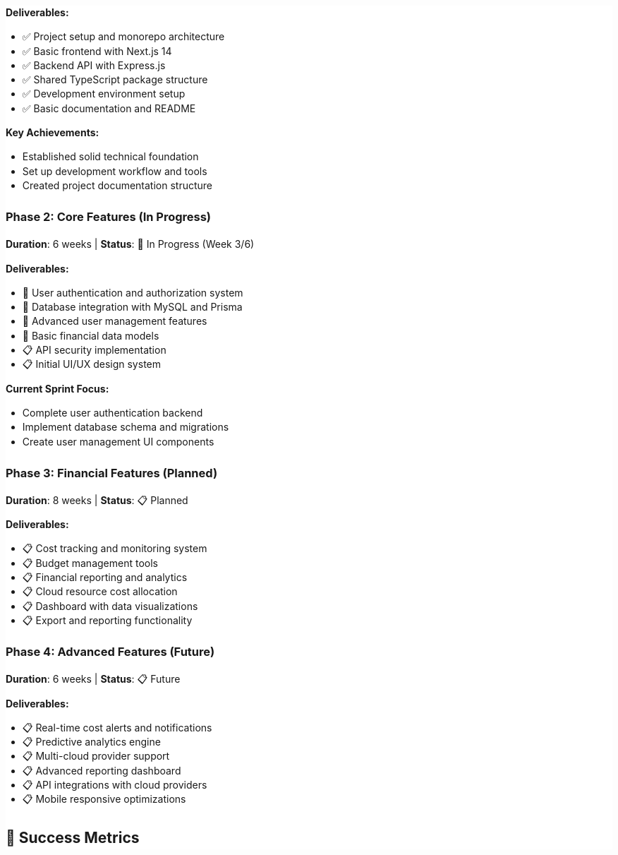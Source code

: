 **Deliverables:**
- ✅ Project setup and monorepo architecture
- ✅ Basic frontend with Next.js 14
- ✅ Backend API with Express.js
- ✅ Shared TypeScript package structure
- ✅ Development environment setup
- ✅ Basic documentation and README

**Key Achievements:**
- Established solid technical foundation
- Set up development workflow and tools
- Created project documentation structure

### Phase 2: Core Features (In Progress)
**Duration**: 6 weeks | **Status**: 🔄 In Progress (Week 3/6)

**Deliverables:**
- 🔄 User authentication and authorization system
- 🔄 Database integration with MySQL and Prisma
- 🔄 Advanced user management features
- 🔄 Basic financial data models
- 📋 API security implementation
- 📋 Initial UI/UX design system

**Current Sprint Focus:**
- Complete user authentication backend
- Implement database schema and migrations
- Create user management UI components

### Phase 3: Financial Features (Planned)
**Duration**: 8 weeks | **Status**: 📋 Planned

**Deliverables:**
- 📋 Cost tracking and monitoring system
- 📋 Budget management tools
- 📋 Financial reporting and analytics
- 📋 Cloud resource cost allocation
- 📋 Dashboard with data visualizations
- 📋 Export and reporting functionality

### Phase 4: Advanced Features (Future)
**Duration**: 6 weeks | **Status**: 📋 Future

**Deliverables:**
- 📋 Real-time cost alerts and notifications
- 📋 Predictive analytics engine
- 📋 Multi-cloud provider support
- 📋 Advanced reporting dashboard
- 📋 API integrations with cloud providers
- 📋 Mobile responsive optimizations

## 🎯 Success Metrics
